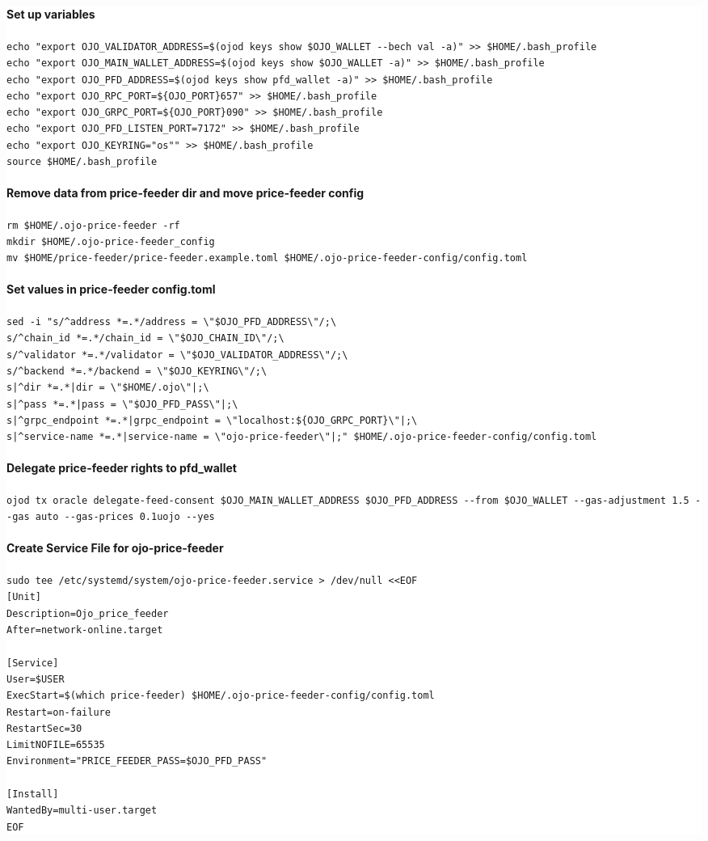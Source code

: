 #### Set up variables
```
echo "export OJO_VALIDATOR_ADDRESS=$(ojod keys show $OJO_WALLET --bech val -a)" >> $HOME/.bash_profile
echo "export OJO_MAIN_WALLET_ADDRESS=$(ojod keys show $OJO_WALLET -a)" >> $HOME/.bash_profile
echo "export OJO_PFD_ADDRESS=$(ojod keys show pfd_wallet -a)" >> $HOME/.bash_profile
echo "export OJO_RPC_PORT=${OJO_PORT}657" >> $HOME/.bash_profile
echo "export OJO_GRPC_PORT=${OJO_PORT}090" >> $HOME/.bash_profile
echo "export OJO_PFD_LISTEN_PORT=7172" >> $HOME/.bash_profile
echo "export OJO_KEYRING="os"" >> $HOME/.bash_profile
source $HOME/.bash_profile
```

#### Remove data from price-feeder dir and move price-feeder config
```
rm $HOME/.ojo-price-feeder -rf
mkdir $HOME/.ojo-price-feeder_config
mv $HOME/price-feeder/price-feeder.example.toml $HOME/.ojo-price-feeder-config/config.toml
```

#### Set values in price-feeder config.toml
```
sed -i "s/^address *=.*/address = \"$OJO_PFD_ADDRESS\"/;\
s/^chain_id *=.*/chain_id = \"$OJO_CHAIN_ID\"/;\
s/^validator *=.*/validator = \"$OJO_VALIDATOR_ADDRESS\"/;\
s/^backend *=.*/backend = \"$OJO_KEYRING\"/;\
s|^dir *=.*|dir = \"$HOME/.ojo\"|;\
s|^pass *=.*|pass = \"$OJO_PFD_PASS\"|;\
s|^grpc_endpoint *=.*|grpc_endpoint = \"localhost:${OJO_GRPC_PORT}\"|;\
s|^service-name *=.*|service-name = \"ojo-price-feeder\"|;" $HOME/.ojo-price-feeder-config/config.toml
```

#### Delegate price-feeder rights to pfd_wallet
```
ojod tx oracle delegate-feed-consent $OJO_MAIN_WALLET_ADDRESS $OJO_PFD_ADDRESS --from $OJO_WALLET --gas-adjustment 1.5 --gas auto --gas-prices 0.1uojo --yes
```

#### Create Service File for ojo-price-feeder
```
sudo tee /etc/systemd/system/ojo-price-feeder.service > /dev/null <<EOF
[Unit]
Description=Ojo_price_feeder
After=network-online.target

[Service]
User=$USER
ExecStart=$(which price-feeder) $HOME/.ojo-price-feeder-config/config.toml
Restart=on-failure
RestartSec=30
LimitNOFILE=65535
Environment="PRICE_FEEDER_PASS=$OJO_PFD_PASS"

[Install]
WantedBy=multi-user.target
EOF
```
